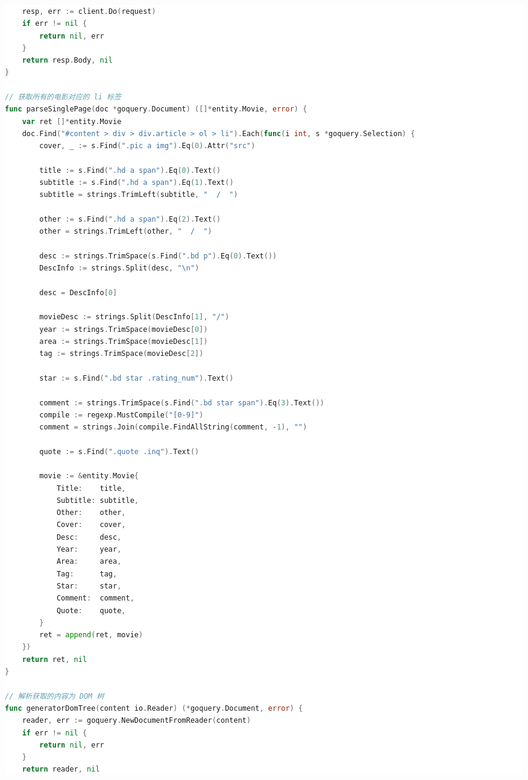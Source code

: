 ```go
	resp, err := client.Do(request)
	if err != nil {
		return nil, err
	}
	return resp.Body, nil
}

// 获取所有的电影对应的 li 标签
func parseSinglePage(doc *goquery.Document) ([]*entity.Movie, error) {
	var ret []*entity.Movie
	doc.Find("#content > div > div.article > ol > li").Each(func(i int, s *goquery.Selection) {
		cover, _ := s.Find(".pic a img").Eq(0).Attr("src")

		title := s.Find(".hd a span").Eq(0).Text()
		subtitle := s.Find(".hd a span").Eq(1).Text()
		subtitle = strings.TrimLeft(subtitle, "  /  ")

		other := s.Find(".hd a span").Eq(2).Text()
		other = strings.TrimLeft(other, "  /  ")

		desc := strings.TrimSpace(s.Find(".bd p").Eq(0).Text())
		DescInfo := strings.Split(desc, "\n")

		desc = DescInfo[0]

		movieDesc := strings.Split(DescInfo[1], "/")
		year := strings.TrimSpace(movieDesc[0])
		area := strings.TrimSpace(movieDesc[1])
		tag := strings.TrimSpace(movieDesc[2])

		star := s.Find(".bd star .rating_num").Text()

		comment := strings.TrimSpace(s.Find(".bd star span").Eq(3).Text())
		compile := regexp.MustCompile("[0-9]")
		comment = strings.Join(compile.FindAllString(comment, -1), "")

		quote := s.Find(".quote .inq").Text()

		movie := &entity.Movie{
			Title:    title,
			Subtitle: subtitle,
			Other:    other,
			Cover:    cover,
			Desc:     desc,
			Year:     year,
			Area:     area,
			Tag:      tag,
			Star:     star,
			Comment:  comment,
			Quote:    quote,
		}
		ret = append(ret, movie)
	})
	return ret, nil
}

// 解析获取的内容为 DOM 树
func generatorDomTree(content io.Reader) (*goquery.Document, error) {
	reader, err := goquery.NewDocumentFromReader(content)
	if err != nil {
		return nil, err
	}
	return reader, nil
```